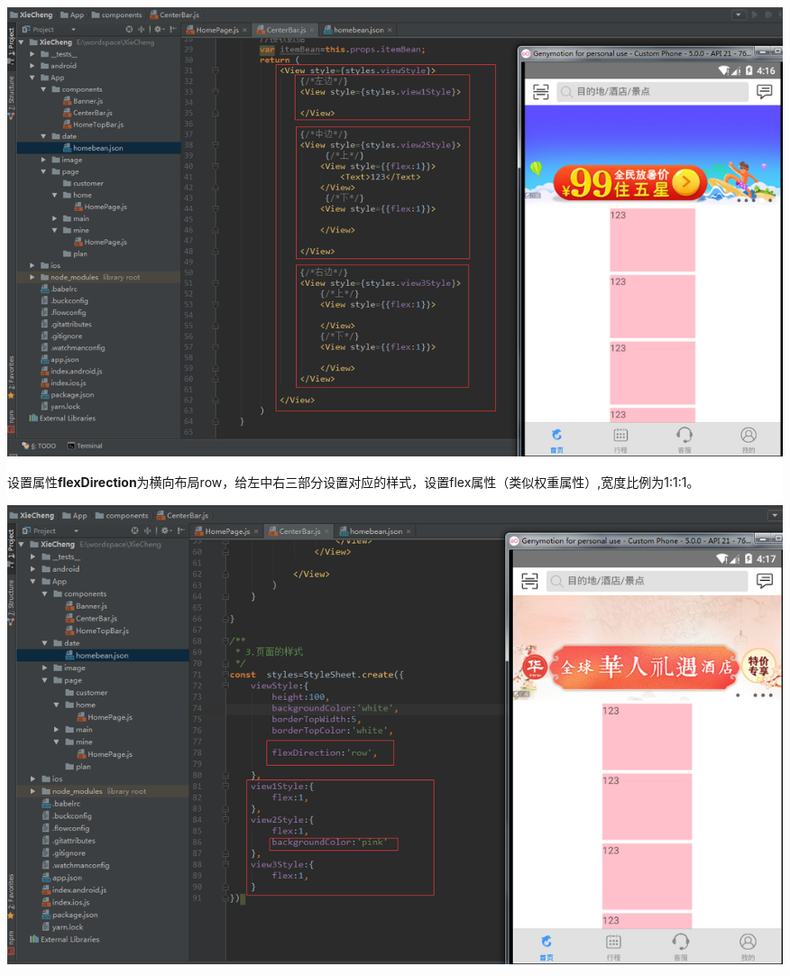 ![](21.png)

设置属性**flexDirection**为横向布局row，给左中右三部分设置对应的样式，设置flex属性（类似权重属性）,宽度比例为1:1:1。

![](22.png)
